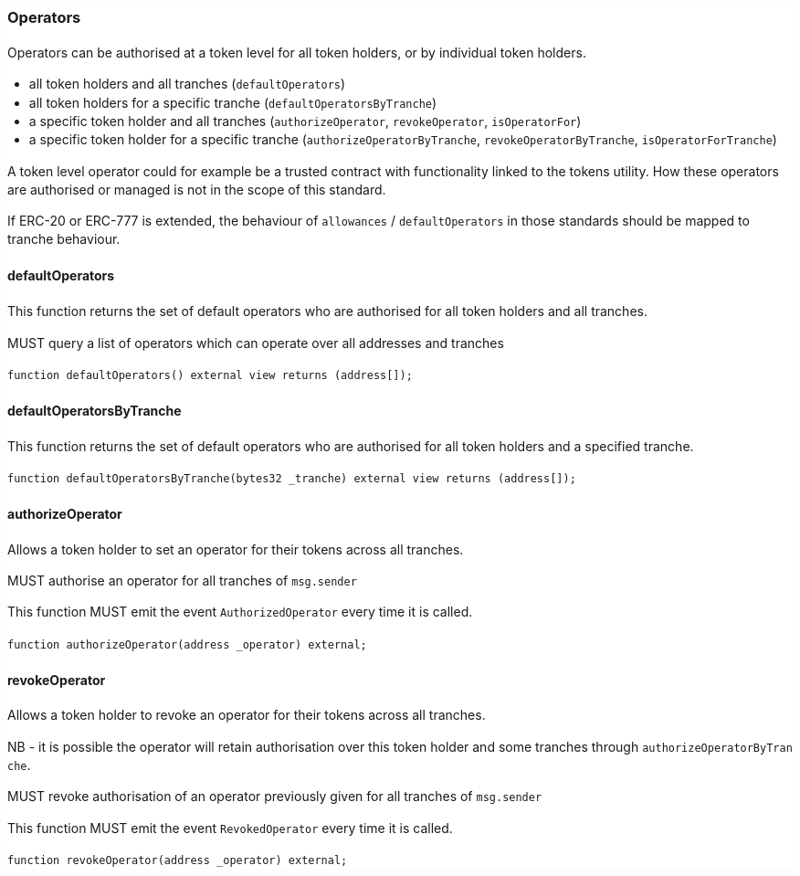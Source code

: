 ### Operators

Operators can be authorised at a token level for all token holders, or by individual token holders.

  - all token holders and all tranches (`defaultOperators`)
  - all token holders for a specific tranche (`defaultOperatorsByTranche`)
  - a specific token holder and all tranches (`authorizeOperator`, `revokeOperator`, `isOperatorFor`)
  - a specific token holder for a specific tranche (`authorizeOperatorByTranche`, `revokeOperatorByTranche`, `isOperatorForTranche`)

A token level operator could for example be a trusted contract with functionality linked to the tokens utility. How these operators are authorised or managed is not in the scope of this standard.

If ERC-20 or ERC-777 is extended, the behaviour of `allowances` / `defaultOperators` in those standards should be mapped to tranche behaviour.

#### defaultOperators

This function returns the set of default operators who are authorised for all token holders and all tranches.

MUST query a list of operators which can operate over all addresses and tranches

``` solidity
function defaultOperators() external view returns (address[]);
```

#### defaultOperatorsByTranche

This function returns the set of default operators who are authorised for all token holders and a specified tranche.

``` solidity
function defaultOperatorsByTranche(bytes32 _tranche) external view returns (address[]);
```

#### authorizeOperator

Allows a token holder to set an operator for their tokens across all tranches.

MUST authorise an operator for all tranches of `msg.sender`

This function MUST emit the event `AuthorizedOperator` every time it is called.

``` solidity
function authorizeOperator(address _operator) external;
```

#### revokeOperator

Allows a token holder to revoke an operator for their tokens across all tranches.

NB - it is possible the operator will retain authorisation over this token holder and some tranches through `authorizeOperatorByTranche`.

MUST revoke authorisation of an operator previously given for all tranches of `msg.sender`

This function MUST emit the event `RevokedOperator` every time it is called.

``` solidity
function revokeOperator(address _operator) external;
```
